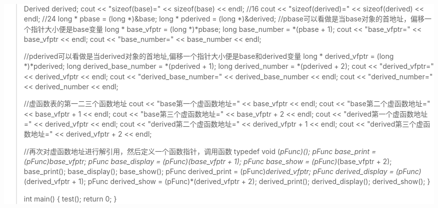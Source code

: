 >  Derived derived;
>  cout << "sizeof(base)=" << sizeof(base) << endl; //16
>  cout << "sizeof(derived)=" << sizeof(derived) << endl; //24
>  long * pbase = (long *)&base;
>  long * pderived = (long *)&derived;
>  //pbase可以看做是当base对象的首地址，偏移一个指针大小便是base变量
>  long * base_vfptr = (long *)*pbase;
>  long base_number = *(pbase + 1);
>  cout << "base_vfptr=" << base_vfptr << endl;
>  cout << "base_number=" << base_number << endl;
> 
>  //pderived可以看做是当derived对象的首地址,偏移一个指针大小便是base和derived变量
>  long * derived_vfptr = (long *)*pderived;
>  long derived_base_number = *(pderived + 1);
>  long derived_number = *(pderived + 2);
>  cout << "derived_vfptr=" << derived_vfptr << endl;
>  cout << "derived_base_number=" << derived_base_number << endl;
>  cout << "derived_number=" << derived_number << endl;
> 
>  //虚函数表的第一二三个函数地址
>  cout << "base第一个虚函数地址=" << base_vfptr << endl;
>  cout << "base第二个虚函数地址=" << base_vfptr + 1 << endl;
>  cout << "base第三个虚函数地址=" << base_vfptr + 2 << endl;
>  cout << "derived第一个虚函数地址=" << derived_vfptr << endl;
>  cout << "derived第二个虚函数地址=" << derived_vfptr + 1 << endl;
>  cout << "derived第三个虚函数地址=" << derived_vfptr + 2 << endl;
> 
>  //再次对虚函数地址进行解引用，然后定义一个函数指针，调用函数
>  typedef void (*pFunc)();
>  pFunc base_print = (pFunc)*base_vfptr;
>  pFunc base_display = (pFunc)*(base_vfptr + 1);
>  pFunc base_show = (pFunc)*(base_vfptr + 2);
>  base_print();
>  base_display();
>  base_show();
>  pFunc derived_print = (pFunc)*derived_vfptr;
>  pFunc derived_display = (pFunc)*(derived_vfptr + 1);
>  pFunc derived_show = (pFunc)*(derived_vfptr + 2);
>  derived_print();
>  derived_display();
>  derived_show();
> }
> 
> int main()
> {
> test();
> return 0;
> }
> ```


